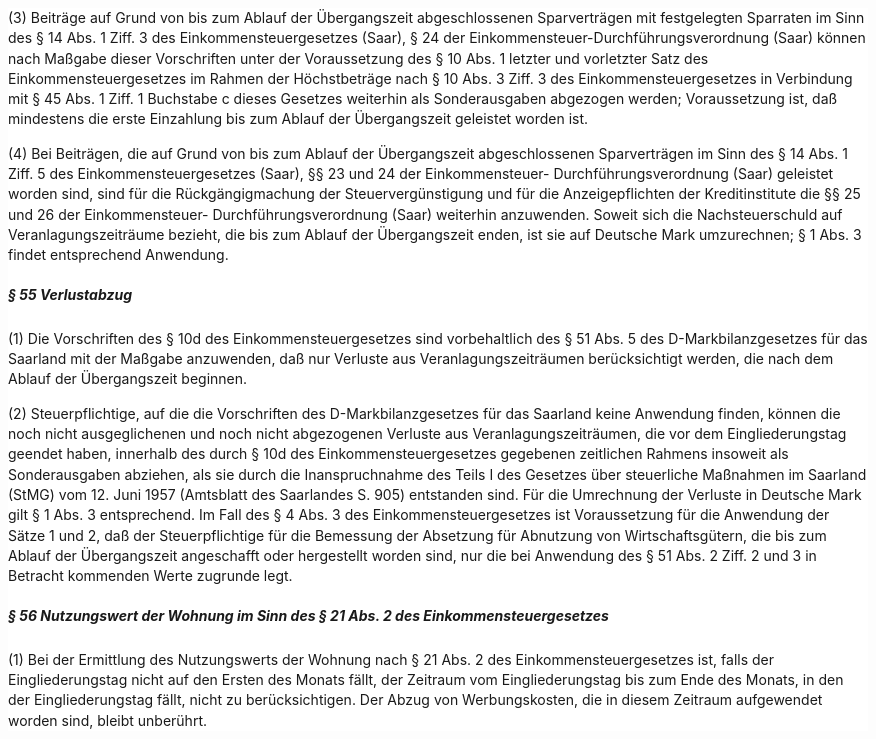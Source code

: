 (3) Beiträge auf Grund von bis zum Ablauf der Übergangszeit
abgeschlossenen Sparverträgen mit festgelegten Sparraten im Sinn des §
14 Abs. 1 Ziff. 3 des Einkommensteuergesetzes (Saar), § 24 der
Einkommensteuer-Durchführungsverordnung (Saar) können nach Maßgabe
dieser Vorschriften unter der Voraussetzung des § 10 Abs. 1 letzter
und vorletzter Satz des Einkommensteuergesetzes im Rahmen der
Höchstbeträge nach § 10 Abs. 3 Ziff. 3 des Einkommensteuergesetzes in
Verbindung mit § 45 Abs. 1 Ziff. 1 Buchstabe c dieses Gesetzes
weiterhin als Sonderausgaben abgezogen werden; Voraussetzung ist, daß
mindestens die erste Einzahlung bis zum Ablauf der Übergangszeit
geleistet worden ist.

(4) Bei Beiträgen, die auf Grund von bis zum Ablauf der Übergangszeit
abgeschlossenen Sparverträgen im Sinn des § 14 Abs. 1 Ziff. 5 des
Einkommensteuergesetzes (Saar), §§ 23 und 24 der Einkommensteuer-
Durchführungsverordnung (Saar) geleistet worden sind, sind für die
Rückgängigmachung der Steuervergünstigung und für die Anzeigepflichten
der Kreditinstitute die §§ 25 und 26 der Einkommensteuer-
Durchführungsverordnung (Saar) weiterhin anzuwenden. Soweit sich die
Nachsteuerschuld auf Veranlagungszeiträume bezieht, die bis zum Ablauf
der Übergangszeit enden, ist sie auf Deutsche Mark umzurechnen; § 1
Abs. 3 findet entsprechend Anwendung.


##### § 55 Verlustabzug

(1) Die Vorschriften des § 10d des Einkommensteuergesetzes sind
vorbehaltlich des § 51 Abs. 5 des D-Markbilanzgesetzes für das
Saarland mit der Maßgabe anzuwenden, daß nur Verluste aus
Veranlagungszeiträumen berücksichtigt werden, die nach dem Ablauf der
Übergangszeit beginnen.

(2) Steuerpflichtige, auf die die Vorschriften des
D-Markbilanzgesetzes für das Saarland keine Anwendung finden, können
die noch nicht ausgeglichenen und noch nicht abgezogenen Verluste aus
Veranlagungszeiträumen, die vor dem Eingliederungstag geendet haben,
innerhalb des durch § 10d des Einkommensteuergesetzes gegebenen
zeitlichen Rahmens insoweit als Sonderausgaben abziehen, als sie durch
die Inanspruchnahme des Teils I des Gesetzes über steuerliche
Maßnahmen im Saarland (StMG) vom 12. Juni 1957 (Amtsblatt des
Saarlandes S. 905) entstanden sind. Für die Umrechnung der Verluste in
Deutsche Mark gilt § 1 Abs. 3 entsprechend. Im Fall des § 4 Abs. 3 des
Einkommensteuergesetzes ist Voraussetzung für die Anwendung der Sätze
1 und 2, daß der Steuerpflichtige für die Bemessung der Absetzung für
Abnutzung von Wirtschaftsgütern, die bis zum Ablauf der Übergangszeit
angeschafft oder hergestellt worden sind, nur die bei Anwendung des §
51 Abs. 2 Ziff. 2 und 3 in Betracht kommenden Werte zugrunde legt.


##### § 56 Nutzungswert der Wohnung im Sinn des § 21 Abs. 2 des Einkommensteuergesetzes

(1) Bei der Ermittlung des Nutzungswerts der Wohnung nach § 21 Abs. 2
des Einkommensteuergesetzes ist, falls der Eingliederungstag nicht auf
den Ersten des Monats fällt, der Zeitraum vom Eingliederungstag bis
zum Ende des Monats, in den der Eingliederungstag fällt, nicht zu
berücksichtigen. Der Abzug von Werbungskosten, die in diesem Zeitraum
aufgewendet worden sind, bleibt unberührt.
